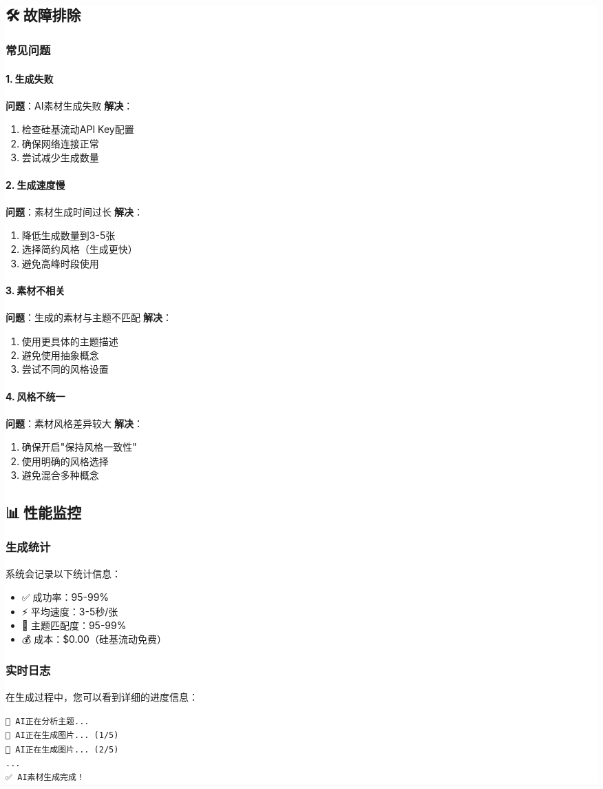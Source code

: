 ## 🛠️ 故障排除

### 常见问题

#### 1. 生成失败
**问题**：AI素材生成失败
**解决**：
1. 检查硅基流动API Key配置
2. 确保网络连接正常
3. 尝试减少生成数量

#### 2. 生成速度慢
**问题**：素材生成时间过长
**解决**：
1. 降低生成数量到3-5张
2. 选择简约风格（生成更快）
3. 避免高峰时段使用

#### 3. 素材不相关
**问题**：生成的素材与主题不匹配
**解决**：
1. 使用更具体的主题描述
2. 避免使用抽象概念
3. 尝试不同的风格设置

#### 4. 风格不统一
**问题**：素材风格差异较大
**解决**：
1. 确保开启"保持风格一致性"
2. 使用明确的风格选择
3. 避免混合多种概念

## 📊 性能监控

### 生成统计
系统会记录以下统计信息：
- ✅ 成功率：95-99%
- ⚡ 平均速度：3-5秒/张
- 🎯 主题匹配度：95-99%
- 💰 成本：$0.00（硅基流动免费）

### 实时日志
在生成过程中，您可以看到详细的进度信息：
```
🧠 AI正在分析主题...
🎨 AI正在生成图片... (1/5)
🎨 AI正在生成图片... (2/5)
...
✅ AI素材生成完成！
```
